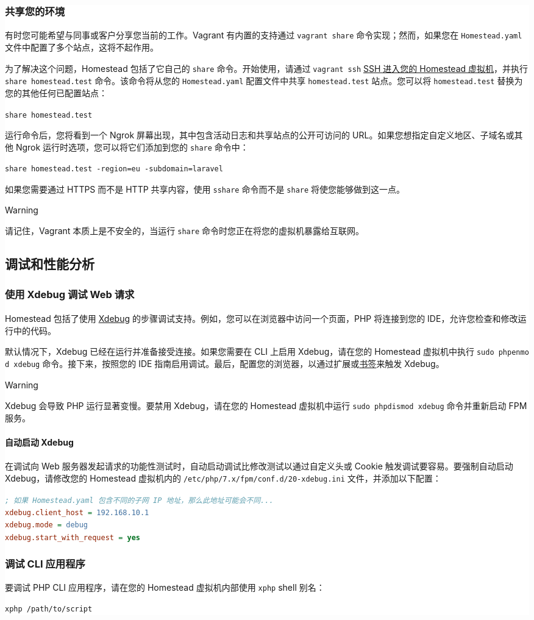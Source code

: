 ### 共享您的环境

有时您可能希望与同事或客户分享您当前的工作。Vagrant 有内置的支持通过 `vagrant share` 命令实现；然而，如果您在 `Homestead.yaml` 文件中配置了多个站点，这将不起作用。

为了解决这个问题，Homestead 包括了它自己的 `share` 命令。开始使用，请通过 `vagrant ssh` [SSH 进入您的 Homestead 虚拟机](#connecting-via-ssh)，并执行 `share homestead.test` 命令。该命令将从您的 `Homestead.yaml` 配置文件中共享 `homestead.test` 站点。您可以将 `homestead.test` 替换为您的其他任何已配置站点：

```shell
share homestead.test
```

运行命令后，您将看到一个 Ngrok 屏幕出现，其中包含活动日志和共享站点的公开可访问的 URL。如果您想指定自定义地区、子域名或其他 Ngrok 运行时选项，您可以将它们添加到您的 `share` 命令中：

```shell
share homestead.test -region=eu -subdomain=laravel
```

如果您需要通过 HTTPS 而不是 HTTP 共享内容，使用 `sshare` 命令而不是 `share` 将使您能够做到这一点。

> [!WARNING]  
> 请记住，Vagrant 本质上是不安全的，当运行 `share` 命令时您正在将您的虚拟机暴露给互联网。

## 调试和性能分析

### 使用 Xdebug 调试 Web 请求

Homestead 包括了使用 [Xdebug](https://xdebug.org) 的步骤调试支持。例如，您可以在浏览器中访问一个页面，PHP 将连接到您的 IDE，允许您检查和修改运行中的代码。

默认情况下，Xdebug 已经在运行并准备接受连接。如果您需要在 CLI 上启用 Xdebug，请在您的 Homestead 虚拟机中执行 `sudo phpenmod xdebug` 命令。接下来，按照您的 IDE 指南启用调试。最后，配置您的浏览器，以通过扩展或[书签](https://www.jetbrains.com/phpstorm/marklets/)来触发 Xdebug。

> [!WARNING]  
> Xdebug 会导致 PHP 运行显著变慢。要禁用 Xdebug，请在您的 Homestead 虚拟机中运行 `sudo phpdismod xdebug` 命令并重新启动 FPM 服务。

#### 自动启动 Xdebug

在调试向 Web 服务器发起请求的功能性测试时，自动启动调试比修改测试以通过自定义头或 Cookie 触发调试要容易。要强制自动启动 Xdebug，请修改您的 Homestead 虚拟机内的 `/etc/php/7.x/fpm/conf.d/20-xdebug.ini` 文件，并添加以下配置：

```ini
; 如果 Homestead.yaml 包含不同的子网 IP 地址，那么此地址可能会不同...
xdebug.client_host = 192.168.10.1
xdebug.mode = debug
xdebug.start_with_request = yes
```

### 调试 CLI 应用程序

要调试 PHP CLI 应用程序，请在您的 Homestead 虚拟机内部使用 `xphp` shell 别名：

```shell
xphp /path/to/script
```
